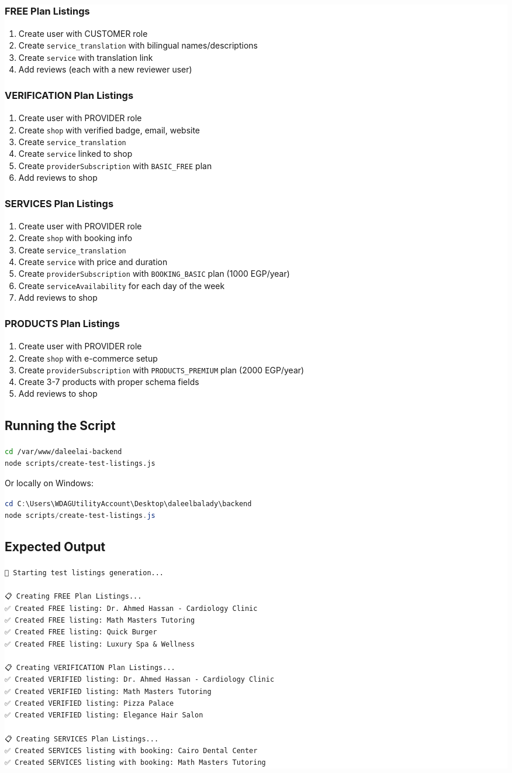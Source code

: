 ### FREE Plan Listings
1. Create user with CUSTOMER role
2. Create `service_translation` with bilingual names/descriptions
3. Create `service` with translation link
4. Add reviews (each with a new reviewer user)

### VERIFICATION Plan Listings
1. Create user with PROVIDER role
2. Create `shop` with verified badge, email, website
3. Create `service_translation`
4. Create `service` linked to shop
5. Create `providerSubscription` with `BASIC_FREE` plan
6. Add reviews to shop

### SERVICES Plan Listings
1. Create user with PROVIDER role
2. Create `shop` with booking info
3. Create `service_translation`
4. Create `service` with price and duration
5. Create `providerSubscription` with `BOOKING_BASIC` plan (1000 EGP/year)
6. Create `serviceAvailability` for each day of the week
7. Add reviews to shop

### PRODUCTS Plan Listings
1. Create user with PROVIDER role
2. Create `shop` with e-commerce setup
3. Create `providerSubscription` with `PRODUCTS_PREMIUM` plan (2000 EGP/year)
4. Create 3-7 products with proper schema fields
5. Add reviews to shop

## Running the Script

```bash
cd /var/www/daleelai-backend
node scripts/create-test-listings.js
```

Or locally on Windows:
```powershell
cd C:\Users\WDAGUtilityAccount\Desktop\daleelbalady\backend
node scripts/create-test-listings.js
```

## Expected Output

```
🚀 Starting test listings generation...

📋 Creating FREE Plan Listings...
✅ Created FREE listing: Dr. Ahmed Hassan - Cardiology Clinic
✅ Created FREE listing: Math Masters Tutoring
✅ Created FREE listing: Quick Burger
✅ Created FREE listing: Luxury Spa & Wellness

📋 Creating VERIFICATION Plan Listings...
✅ Created VERIFIED listing: Dr. Ahmed Hassan - Cardiology Clinic
✅ Created VERIFIED listing: Math Masters Tutoring
✅ Created VERIFIED listing: Pizza Palace
✅ Created VERIFIED listing: Elegance Hair Salon

📋 Creating SERVICES Plan Listings...
✅ Created SERVICES listing with booking: Cairo Dental Center
✅ Created SERVICES listing with booking: Math Masters Tutoring
```